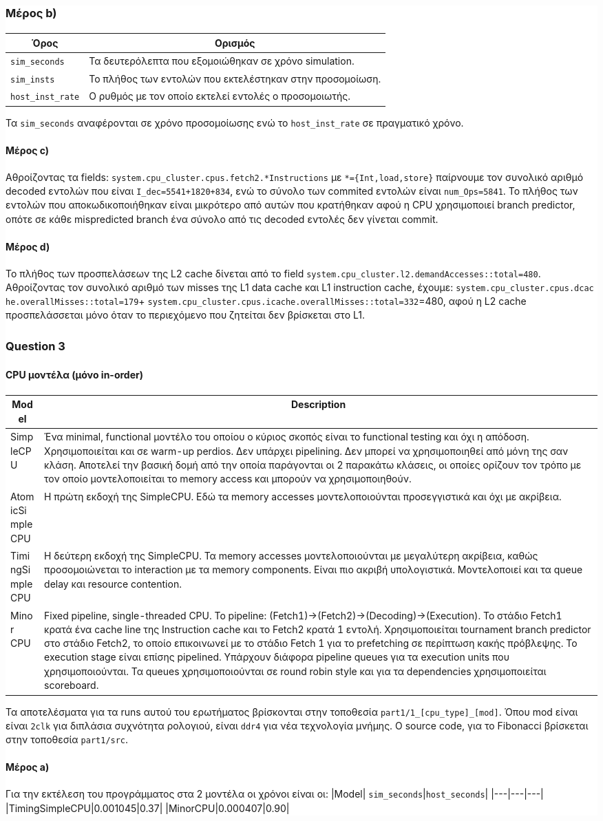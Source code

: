 
### Μέρος b)
| Όρος | Ορισμός |
|--|--|
| `sim_seconds` | Τα δευτερόλεπτα που εξομοιώθηκαν σε χρόνο simulation. |
| `sim_insts` | Το πλήθος των εντολών που εκτελέστηκαν στην προσομοίωση. |
| `host_inst_rate` | Ο ρυθμός με τον οποίο εκτελεί εντολές ο προσομοιωτής. |
Τα `sim_seconds` αναφέρονται σε χρόνο προσομοίωσης ενώ το `host_inst_rate` σε πραγματικό χρόνο.

#### Μέρος c)
Αθροίζοντας τα fields:
`system.cpu_cluster.cpus.fetch2.*Instructions` με `*={Int,load,store}` παίρνουμε τον συνολικό αριθμό decoded εντολών που είναι `I_dec=5541+1820+834`, ενώ το σύνολο των commited εντολών είναι `num_Ops=5841`. Το πλήθος των εντολών που αποκωδικοποιήθηκαν είναι μικρότερο από αυτών που κρατήθηκαν αφού η CPU χρησιμοποιεί branch predictor, οπότε σε κάθε mispredicted branch ένα σύνολο από τις decoded εντολές δεν γίνεται commit.

#### Μέρος d)
Το πλήθος των προσπελάσεων της L2 cache δίνεται από το field `system.cpu_cluster.l2.demandAccesses::total=480`.
Αθροίζοντας τον συνολικό αριθμό των misses της L1 data cache και L1 instruction cache, έχουμε:
`system.cpu_cluster.cpus.dcache.overallMisses::total=179`+
`system.cpu_cluster.cpus.icache.overallMisses::total=332`=480, αφού η L2 cache προσπελάσσεται μόνο όταν το περιεχόμενο που ζητείται δεν βρίσκεται στο L1.


### Question 3
#### CPU μοντέλα (μόνο in-order)
|Model | Description|
|--|--|
|SimpleCPU | Ένα minimal, functional μοντέλο του οποίου ο κύριος σκοπός είναι το functional testing και όχι η απόδοση. Χρησιμοποιείται και σε warm-up perdios. Δεν υπάρχει pipelining. Δεν μπορεί να χρησιμοποιηθεί από μόνη της σαν κλάση. Αποτελεί την βασική δομή από την οποία παράγονται οι 2 παρακάτω κλάσεις, οι οποίες ορίζουν τον τρόπο με τον οποίο μοντελοποιείται το memory access και μπορούν να χρησιμοποιηθούν.|
|AtomicSimpleCPU |H πρώτη εκδοχή της SimpleCPU. Εδώ τα memory accesses μοντελοποιούνται προσεγγιστικά και όχι με ακρίβεια. |
|TimingSimpleCPU | Η δεύτερη εκδοχή της SimpleCPU. Τα memory accesses μοντελοποιούνται με μεγαλύτερη ακρίβεια, καθώς προσομοιώνεται το interaction με τα memory components. Είναι πιο ακριβή υπολογιστικά. Μοντελοποιεί και τα queue delay και resource contention.|
|Minor CPU | Fixed pipeline, single-threaded CPU. To pipeline: (Fetch1)->(Fetch2)->(Decoding)->(Execution). Το στάδιο Fetch1 κρατά ένα cache line της Instruction cache και το Fetch2 κρατά 1 εντολή. Χρησιμοποιείται tournament branch predictor στο στάδιο Fetch2, το οποίο επικοινωνεί με το στάδιο Fetch 1 για το prefetching σε περίπτωση κακής πρόβλεψης. Το execution stage είναι επίσης pipelined. Υπάρχουν διάφορα pipeline queues για τα execution units που χρησιμοποιούνται. Τα queues χρησιμοποιούνται σε round robin style και για τα dependencies χρησιμοποιείται scoreboard.|

Τα αποτελέσματα για τα runs αυτού του ερωτήματος βρίσκονται στην τοποθεσία `part1/1_[cpu_type]_[mod]`. Όπου mod είναι είναι `2clk` για διπλάσια συχνότητα ρολογιού, είναι `ddr4` για νέα τεχνολογία μνήμης. Ο source code, για το Fibonacci βρίσκεται στην τοποθεσία `part1/src`.

#### Μέρος a)
Για την εκτέλεση του προγράμματος στα 2 μοντέλα οι χρόνοι είναι οι:
|Model| `sim_seconds`|`host_seconds`|
|---|---|---|
|TimingSimpleCPU|0.001045|0.37|
|MinorCPU|0.000407|0.90|
